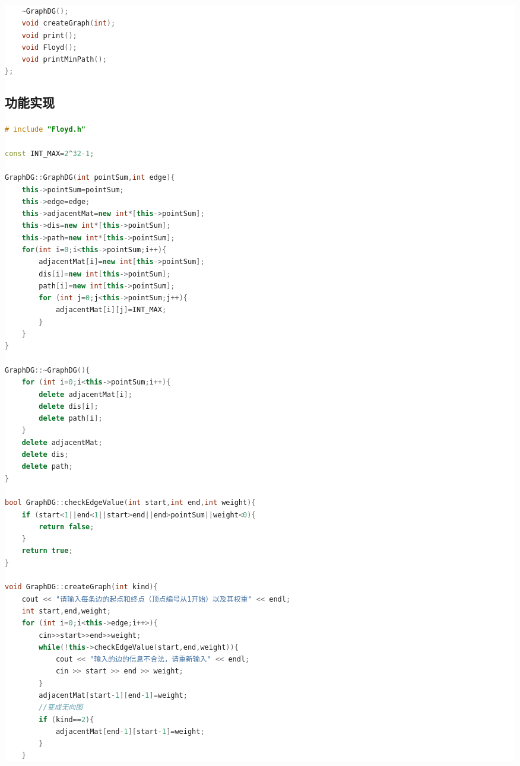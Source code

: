 ```C++
	~GraphDG();
	void createGraph(int);
	void print();
	void Floyd();
	void printMinPath();
};
```
## 功能实现
```c++
# include "Floyd.h"

const INT_MAX=2^32-1;

GraphDG::GraphDG(int pointSum,int edge){
	this->pointSum=pointSum;
	this->edge=edge;
	this->adjacentMat=new int*[this->pointSum];
	this->dis=new int*[this->pointSum];
	this->path=new int*[this->pointSum];
	for(int i=0;i<this->pointSum;i++){
		adjacentMat[i]=new int[this->pointSum];
		dis[i]=new int[this->pointSum];
		path[i]=new int[this->pointSum];
		for (int j=0;j<this->pointSum;j++){
			adjacentMat[i][j]=INT_MAX;
		}
	}
}

GraphDG::~GraphDG(){
	for (int i=0;i<this->pointSum;i++){
		delete adjacentMat[i];
		delete dis[i];
		delete path[i];
	}
	delete adjacentMat;
	delete dis;
	delete path;
}

bool GraphDG::checkEdgeValue(int start,int end,int weight){
	if (start<1||end<1||start>end||end>pointSum||weight<0){
		return false;
	}
	return true;
}

void GraphDG::createGraph(int kind){
	cout << "请输入每条边的起点和终点（顶点编号从1开始）以及其权重" << endl;
	int start,end,weight;
	for (int i=0;i<this->edge;i++>){
		cin>>start>>end>>weight;
		while(!this->checkEdgeValue(start,end,weight)){
			cout << "输入的边的信息不合法，请重新输入" << endl;
            cin >> start >> end >> weight;
		}
		adjacentMat[start-1][end-1]=weight;
		//变成无向图
		if (kind==2){
			adjacentMat[end-1][start-1]=weight;
		}
	}
```